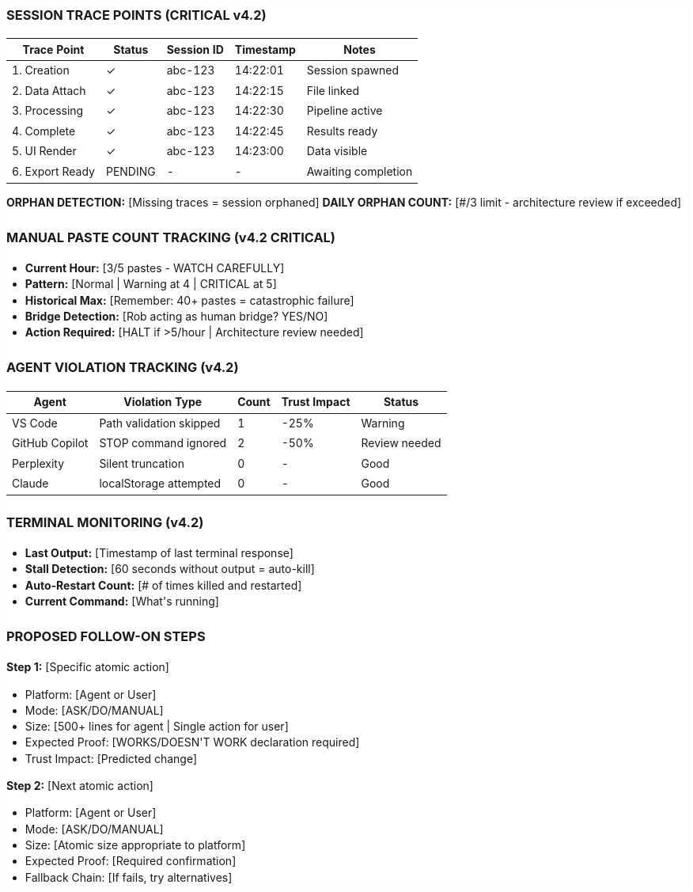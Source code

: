 ### SESSION TRACE POINTS (CRITICAL v4.2)
| Trace Point | Status | Session ID | Timestamp | Notes |
|-------------|--------|------------|-----------|-------|
| 1. Creation | ✓ | abc-123 | 14:22:01 | Session spawned |
| 2. Data Attach | ✓ | abc-123 | 14:22:15 | File linked |
| 3. Processing | ✓ | abc-123 | 14:22:30 | Pipeline active |
| 4. Complete | ✓ | abc-123 | 14:22:45 | Results ready |
| 5. UI Render | ✓ | abc-123 | 14:23:00 | Data visible |
| 6. Export Ready | PENDING | - | - | Awaiting completion |

**ORPHAN DETECTION:** [Missing traces = session orphaned]
**DAILY ORPHAN COUNT:** [#/3 limit - architecture review if exceeded]

### MANUAL PASTE COUNT TRACKING (v4.2 CRITICAL)
- **Current Hour:** [3/5 pastes - WATCH CAREFULLY]
- **Pattern:** [Normal | Warning at 4 | CRITICAL at 5]
- **Historical Max:** [Remember: 40+ pastes = catastrophic failure]
- **Bridge Detection:** [Rob acting as human bridge? YES/NO]
- **Action Required:** [HALT if >5/hour | Architecture review needed]

### AGENT VIOLATION TRACKING (v4.2)
| Agent | Violation Type | Count | Trust Impact | Status |
|-------|---------------|-------|--------------|--------|
| VS Code | Path validation skipped | 1 | -25% | Warning |
| GitHub Copilot | STOP command ignored | 2 | -50% | Review needed |
| Perplexity | Silent truncation | 0 | - | Good |
| Claude | localStorage attempted | 0 | - | Good |

### TERMINAL MONITORING (v4.2)
- **Last Output:** [Timestamp of last terminal response]
- **Stall Detection:** [60 seconds without output = auto-kill]
- **Auto-Restart Count:** [# of times killed and restarted]
- **Current Command:** [What's running]

### PROPOSED FOLLOW-ON STEPS
**Step 1:** [Specific atomic action]
- Platform: [Agent or User]
- Mode: [ASK/DO/MANUAL]
- Size: [500+ lines for agent | Single action for user]
- Expected Proof: [WORKS/DOESN'T WORK declaration required]
- Trust Impact: [Predicted change]

**Step 2:** [Next atomic action]
- Platform: [Agent or User]
- Mode: [ASK/DO/MANUAL]
- Size: [Atomic size appropriate to platform]
- Expected Proof: [Required confirmation]
- Fallback Chain: [If fails, try alternatives]
